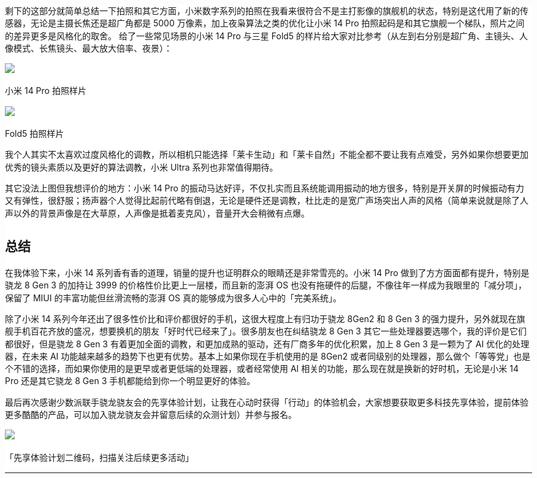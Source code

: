 剩下的这部分就简单总结一下拍照和其它方面，小米数字系列的拍照在我看来很符合不是主打影像的旗舰机的状态，特别是这代用了新的传感器，无论是主摄长焦还是超广角都是 5000 万像素，加上夜枭算法之类的优化让小米 14 Pro 拍照起码是和其它旗舰一个梯队，照片之间的差异更多是风格化的取舍。 给了一些常见场景的小米 14 Pro 与三星 Fold5 的样片给大家对比参考（从左到右分别是超广角、主镜头、人像模式、长焦镜头、最大放大倍率、夜景）：

![](https://proxy-prod.omnivore-image-cache.app/0x0,sU20wHc6Ar1Dq6YxblSAp1ks_aW8iB20hhYkJGVWGGqo/https://cdn.sspai.com/2023/12/14/e134b09d7eeba81e9737e7b91b0ff6e6.jpg)

小米 14 Pro 拍照样片

![](https://proxy-prod.omnivore-image-cache.app/0x0,sgCPX-z2N2g6uI2FCtbMc_HTQJkelYyK2WGrxg2Q9eYw/https://cdn.sspai.com/2023/12/14/2a66e99b7db8b8e4966e2a0a71270f00.jpg)

Fold5 拍照样片

我个人其实不太喜欢过度风格化的调教，所以相机只能选择「莱卡生动」和「莱卡自然」不能全都不要让我有点难受，另外如果你想要更加优秀的镜头素质以及更好的算法调教，小米 Ultra 系列也非常值得期待。

其它没法上图但我想评价的地方：小米 14 Pro 的振动马达好评，不仅扎实而且系统能调用振动的地方很多，特别是开关屏的时候振动有力又有弹性，很舒服；扬声器个人觉得比起前代略有倒退，无论是硬件还是调教，杜比走的是宽广声场突出人声的风格（简单来说就是除了人声以外的背景声像是在大草原，人声像是抵着麦克风），音量开大会稍微有点爆。

## 总结

在我体验下来，小米 14 系列香有香的道理，销量的提升也证明群众的眼睛还是非常雪亮的。小米 14 Pro 做到了方方面面都有提升，特别是骁龙 8 Gen 3 的加持让 3999 的价格性价比更上一层楼，而且新的澎湃 OS 也没有拖硬件的后腿，不像往年一样成为我眼里的「减分项」，保留了 MIUI 的丰富功能但丝滑流畅的澎湃 OS 真的能够成为很多人心中的「完美系统」。

除了小米 14 系列今年还出了很多性价比和评价都很好的手机，这很大程度上有归功于骁龙 8Gen2 和 8 Gen 3 的强力提升，另外就现在旗舰手机百花齐放的盛况，想要换机的朋友「好时代已经来了」。很多朋友也在纠结骁龙 8 Gen 3 其它一些处理器要选哪个，我的评价是它们都很好，但是骁龙 8 Gen 3 有着更加全面的调教，和更加成熟的驱动，还有厂商多年的优化积累，加上 8 Gen 3 是一颗为了 AI 优化的处理器，在未来 AI 功能越来越多的趋势下也更有优势。基本上如果你现在手机使用的是 8Gen2 或者同级别的处理器，那么做个「等等党」也是个不错的选择，而如果你使用的是更早或者更低端的处理器，或者经常使用 AI 相关的功能，那么现在就是换新的好时机，无论是小米 14 Pro 还是其它骁龙 8 Gen 3 手机都能给到你一个明显更好的体验。

最后再次感谢少数派联手骁龙骁友会的先享体验计划，让我在心动时获得「行动」的体验机会，大家想要获取更多科技先享体验，提前体验更多酷酷的产品，可以加入骁龙骁友会并留意后续的众测计划）并参与报名。

![](https://proxy-prod.omnivore-image-cache.app/0x0,s5t0uZwhSSwFSy6T9VjDwPgNGq3WfCcmS2Gw51Itv7qk/https://cdn.sspai.com/2023/12/14/8a166d23246361ecb604e9f87acf417f.png)

「先享体验计划二维码，扫描关注后续更多活动」

---

